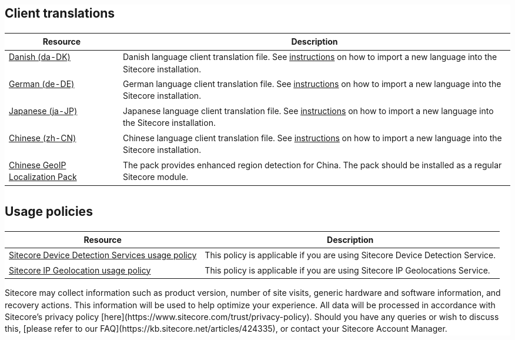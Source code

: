 ## Client translations
 | Resource | Description |
 | --- | --- |
 | [Danish (da-DK)](https://scdp.blob.core.windows.net/downloads/Sitecore%20Experience%20Platform/104/Sitecore%20Experience%20Platform%20104/Sitecore%2010.4.0%20rev.%20010422%20(da-DK).zip) | Danish language client translation file. See [instructions](/downloads/Sitecore_Experience_Platform/Client_Translations_Manual) on how to import a new language into the Sitecore installation. |
 | [German (de-DE)](https://scdp.blob.core.windows.net/downloads/Sitecore%20Experience%20Platform/104/Sitecore%20Experience%20Platform%20104/Sitecore%2010.4.0%20rev.%20010422%20(de-DE).zip) | German language client translation file. See [instructions](/downloads/Sitecore_Experience_Platform/Client_Translations_Manual) on how to import a new language into the Sitecore installation. |
 | [Japanese (ja-JP)](https://scdp.blob.core.windows.net/downloads/Sitecore%20Experience%20Platform/104/Sitecore%20Experience%20Platform%20104/Sitecore%2010.4.0%20rev.%20010422%20(ja-JP).zip) | Japanese language client translation file. See [instructions](/downloads/Sitecore_Experience_Platform/Client_Translations_Manual) on how to import a new language into the Sitecore installation. |
 | [Chinese (zh-CN)](https://scdp.blob.core.windows.net/downloads/Sitecore%20Experience%20Platform/104/Sitecore%20Experience%20Platform%20104/Sitecore%2010.4.0%20rev.%20010422%20(zh-CN).zip) | Chinese language client translation file. See [instructions](/downloads/Sitecore_Experience_Platform/Client_Translations_Manual) on how to import a new language into the Sitecore installation. |
 | [Chinese GeoIP Localization Pack](https://scdp.blob.core.windows.net/downloads/Sitecore%20Experience%20Platform/90/Sitecore%20Experience%20Platform%2090%20Initial%20Release/Secure/GeoIp%20Location%20China%20Localization%20Pack%201.0.0%20rev.%20180226.zip) | The pack provides enhanced region detection for China. The pack should be installed as a regular Sitecore module. |

## Usage policies
 | Resource | Description |
 | --- | --- |
 | [Sitecore Device Detection Services usage policy](/downloads/Sitecore_Experience_Platform/Sitecore_Device_Detection_Services_Usage_Policy) | This policy is applicable if you are using Sitecore Device Detection Service. |
 | [Sitecore IP Geolocation usage policy](/downloads/Sitecore_Experience_Platform/Sitecore_IP_Geolocation_Usage_Policy) | This policy is applicable if you are using Sitecore IP Geolocations Service. |


  <Alert variant='warning' mb={4}>
    <AlertIcon />
    Sitecore may collect information such as product version, number of site visits, generic hardware and software information, and recovery actions. This information will be used to help optimize your experience. All data will be processed in accordance with Sitecore’s privacy policy [here](https://www.sitecore.com/trust/privacy-policy). Should you have any queries or wish to discuss this, [please refer to our FAQ](https://kb.sitecore.net/articles/424335), or contact your Sitecore Account Manager.
  </Alert>
